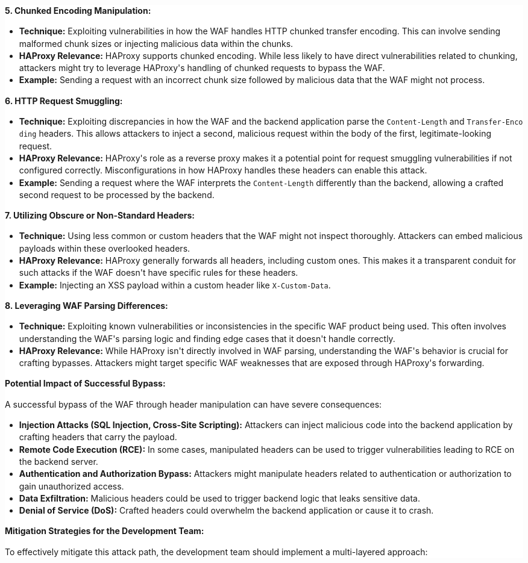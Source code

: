 **5. Chunked Encoding Manipulation:**

* **Technique:**  Exploiting vulnerabilities in how the WAF handles HTTP chunked transfer encoding. This can involve sending malformed chunk sizes or injecting malicious data within the chunks.
* **HAProxy Relevance:** HAProxy supports chunked encoding. While less likely to have direct vulnerabilities related to chunking, attackers might try to leverage HAProxy's handling of chunked requests to bypass the WAF.
* **Example:** Sending a request with an incorrect chunk size followed by malicious data that the WAF might not process.

**6. HTTP Request Smuggling:**

* **Technique:** Exploiting discrepancies in how the WAF and the backend application parse the `Content-Length` and `Transfer-Encoding` headers. This allows attackers to inject a second, malicious request within the body of the first, legitimate-looking request.
* **HAProxy Relevance:** HAProxy's role as a reverse proxy makes it a potential point for request smuggling vulnerabilities if not configured correctly. Misconfigurations in how HAProxy handles these headers can enable this attack.
* **Example:** Sending a request where the WAF interprets the `Content-Length` differently than the backend, allowing a crafted second request to be processed by the backend.

**7. Utilizing Obscure or Non-Standard Headers:**

* **Technique:** Using less common or custom headers that the WAF might not inspect thoroughly. Attackers can embed malicious payloads within these overlooked headers.
* **HAProxy Relevance:** HAProxy generally forwards all headers, including custom ones. This makes it a transparent conduit for such attacks if the WAF doesn't have specific rules for these headers.
* **Example:** Injecting an XSS payload within a custom header like `X-Custom-Data`.

**8. Leveraging WAF Parsing Differences:**

* **Technique:** Exploiting known vulnerabilities or inconsistencies in the specific WAF product being used. This often involves understanding the WAF's parsing logic and finding edge cases that it doesn't handle correctly.
* **HAProxy Relevance:** While HAProxy isn't directly involved in WAF parsing, understanding the WAF's behavior is crucial for crafting bypasses. Attackers might target specific WAF weaknesses that are exposed through HAProxy's forwarding.

**Potential Impact of Successful Bypass:**

A successful bypass of the WAF through header manipulation can have severe consequences:

* **Injection Attacks (SQL Injection, Cross-Site Scripting):**  Attackers can inject malicious code into the backend application by crafting headers that carry the payload.
* **Remote Code Execution (RCE):** In some cases, manipulated headers can be used to trigger vulnerabilities leading to RCE on the backend server.
* **Authentication and Authorization Bypass:** Attackers might manipulate headers related to authentication or authorization to gain unauthorized access.
* **Data Exfiltration:**  Malicious headers could be used to trigger backend logic that leaks sensitive data.
* **Denial of Service (DoS):**  Crafted headers could overwhelm the backend application or cause it to crash.

**Mitigation Strategies for the Development Team:**

To effectively mitigate this attack path, the development team should implement a multi-layered approach:
